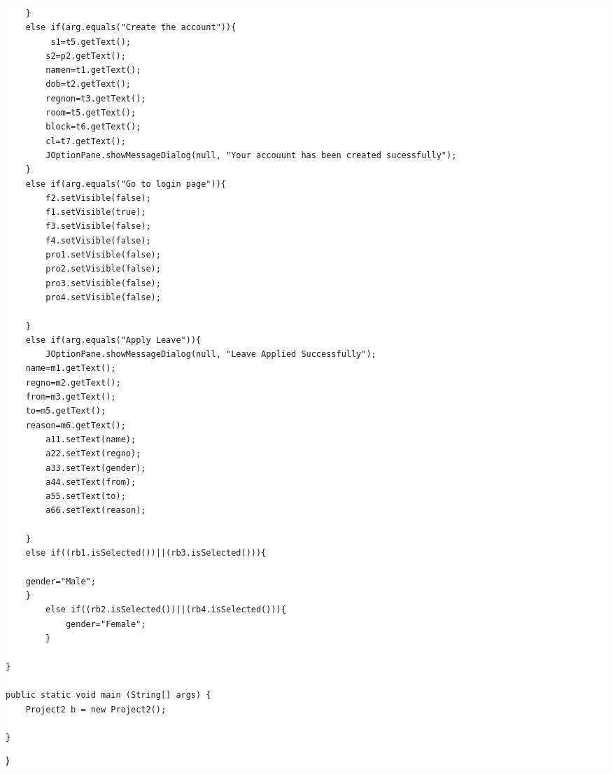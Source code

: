 		}
		else if(arg.equals("Create the account")){
			 s1=t5.getText();
			s2=p2.getText();
			namen=t1.getText();
			dob=t2.getText();
			regnon=t3.getText();
			room=t5.getText();
			block=t6.getText();
			cl=t7.getText();
			JOptionPane.showMessageDialog(null, "Your accouunt has been created sucessfully");
		}
		else if(arg.equals("Go to login page")){
			f2.setVisible(false);
			f1.setVisible(true);
			f3.setVisible(false);
			f4.setVisible(false);
			pro1.setVisible(false);
			pro2.setVisible(false);
			pro3.setVisible(false);
			pro4.setVisible(false);

		}
		else if(arg.equals("Apply Leave")){
			JOptionPane.showMessageDialog(null, "Leave Applied Successfully");
		name=m1.getText();
		regno=m2.getText();
		from=m3.getText();
		to=m5.getText();
		reason=m6.getText();
			a11.setText(name);
			a22.setText(regno);
			a33.setText(gender);
			a44.setText(from);
			a55.setText(to);
			a66.setText(reason);
		
		}
		else if((rb1.isSelected())||(rb3.isSelected())){
		
		gender="Male";
		}
			else if((rb2.isSelected())||(rb4.isSelected())){
				gender="Female";
			}
				
	}
	
	public static void main (String[] args) {
		Project2 b = new Project2();
	
	}

}
